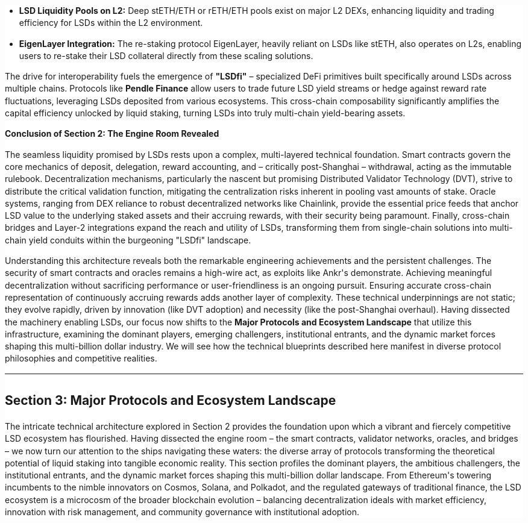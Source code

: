 *   **LSD Liquidity Pools on L2:** Deep stETH/ETH or rETH/ETH pools exist on major L2 DEXs, enhancing liquidity and trading efficiency for LSDs within the L2 environment.

*   **EigenLayer Integration:** The re-staking protocol EigenLayer, heavily reliant on LSDs like stETH, also operates on L2s, enabling users to re-stake their LSD collateral directly from these scaling solutions.

The drive for interoperability fuels the emergence of **"LSDfi"** – specialized DeFi primitives built specifically around LSDs across multiple chains. Protocols like **Pendle Finance** allow users to trade future LSD yield streams or hedge against reward rate fluctuations, leveraging LSDs deposited from various ecosystems. This cross-chain composability significantly amplifies the capital efficiency unlocked by liquid staking, turning LSDs into truly multi-chain yield-bearing assets.

**Conclusion of Section 2: The Engine Room Revealed**

The seamless liquidity promised by LSDs rests upon a complex, multi-layered technical foundation. Smart contracts govern the core mechanics of deposit, delegation, reward accounting, and – critically post-Shanghai – withdrawal, acting as the immutable rulebook. Decentralization mechanisms, particularly the nascent but promising Distributed Validator Technology (DVT), strive to distribute the critical validation function, mitigating the centralization risks inherent in pooling vast amounts of stake. Oracle systems, ranging from DEX reliance to robust decentralized networks like Chainlink, provide the essential price feeds that anchor LSD value to the underlying staked assets and their accruing rewards, with their security being paramount. Finally, cross-chain bridges and Layer-2 integrations expand the reach and utility of LSDs, transforming them from single-chain solutions into multi-chain yield conduits within the burgeoning "LSDfi" landscape.

Understanding this architecture reveals both the remarkable engineering achievements and the persistent challenges. The security of smart contracts and oracles remains a high-wire act, as exploits like Ankr's demonstrate. Achieving meaningful decentralization without sacrificing performance or user-friendliness is an ongoing pursuit. Ensuring accurate cross-chain representation of continuously accruing rewards adds another layer of complexity. These technical underpinnings are not static; they evolve rapidly, driven by innovation (like DVT adoption) and necessity (like the post-Shanghai overhaul). Having dissected the machinery enabling LSDs, our focus now shifts to the **Major Protocols and Ecosystem Landscape** that utilize this infrastructure, examining the dominant players, emerging challengers, institutional entrants, and the dynamic market forces shaping this multi-billion dollar industry. We will see how the technical blueprints described here manifest in diverse protocol philosophies and competitive realities.



---





## Section 3: Major Protocols and Ecosystem Landscape

The intricate technical architecture explored in Section 2 provides the foundation upon which a vibrant and fiercely competitive LSD ecosystem has flourished. Having dissected the engine room – the smart contracts, validator networks, oracles, and bridges – we now turn our attention to the ships navigating these waters: the diverse array of protocols transforming the theoretical potential of liquid staking into tangible economic reality. This section profiles the dominant players, the ambitious challengers, the institutional entrants, and the dynamic market forces shaping this multi-billion dollar landscape. From Ethereum's towering incumbents to the nimble innovators on Cosmos, Solana, and Polkadot, and the regulated gateways of traditional finance, the LSD ecosystem is a microcosm of the broader blockchain evolution – balancing decentralization ideals with market efficiency, innovation with risk management, and community governance with institutional adoption.
